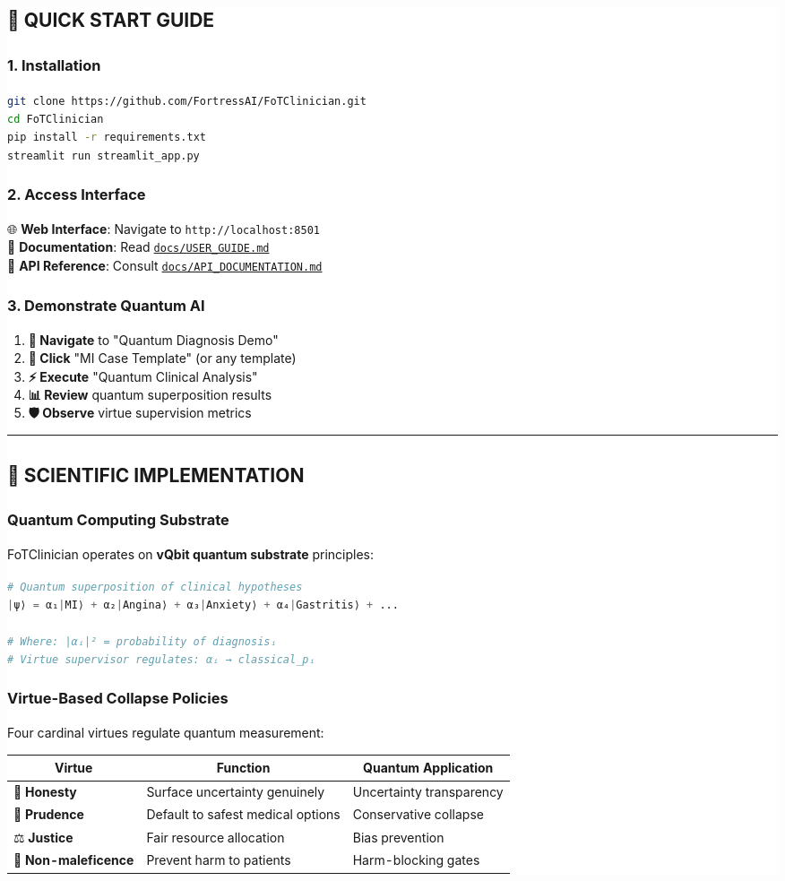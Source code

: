 
## 🚀 **QUICK START GUIDE**

### **1. Installation**

```bash
git clone https://github.com/FortressAI/FoTClinician.git
cd FoTClinician  
pip install -r requirements.txt
streamlit run streamlit_app.py
```

### **2. Access Interface**

🌐 **Web Interface**: Navigate to `http://localhost:8501`  
📖 **Documentation**: Read [`docs/USER_GUIDE.md`](docs/USER_GUIDE.md)  
🔬 **API Reference**: Consult [`docs/API_DOCUMENTATION.md`](docs/API_DOCUMENTATION.md)  

### **3. Demonstrate Quantum AI**

1. **🎯 Navigate** to "Quantum Diagnosis Demo"
2. **🚀 Click** "MI Case Template" (or any template)
3. **⚡ Execute** "Quantum Clinical Analysis"
4. **📊 Review** quantum superposition results
5. **🛡️ Observe** virtue supervision metrics

---

## 🔬 **SCIENTIFIC IMPLEMENTATION**

### **Quantum Computing Substrate**

FoTClinician operates on **vQbit quantum substrate** principles:

```python
# Quantum superposition of clinical hypotheses
|ψ⟩ = α₁|MI⟩ + α₂|Angina⟩ + α₃|Anxiety⟩ + α₄|Gastritis⟩ + ...

# Where: |αᵢ|² = probability of diagnosisᵢ
# Virtue supervisor regulates: αᵢ → classical_pᵢ
```

### **Virtue-Based Collapse Policies**

Four cardinal virtues regulate quantum measurement:

| Virtue | Function | Quantum Application |
|--------|----------|---------------------|
| 🎯 **Honesty** | Surface uncertainty genuinely | Uncertainty transparency |
| 🤔 **Prudence** | Default to safest medical options | Conservative collapse |
| ⚖️ **Justice** | Fair resource allocation | Bias prevention |
| 🚫 **Non-maleficence** | Prevent harm to patients | Harm-blocking gates |
